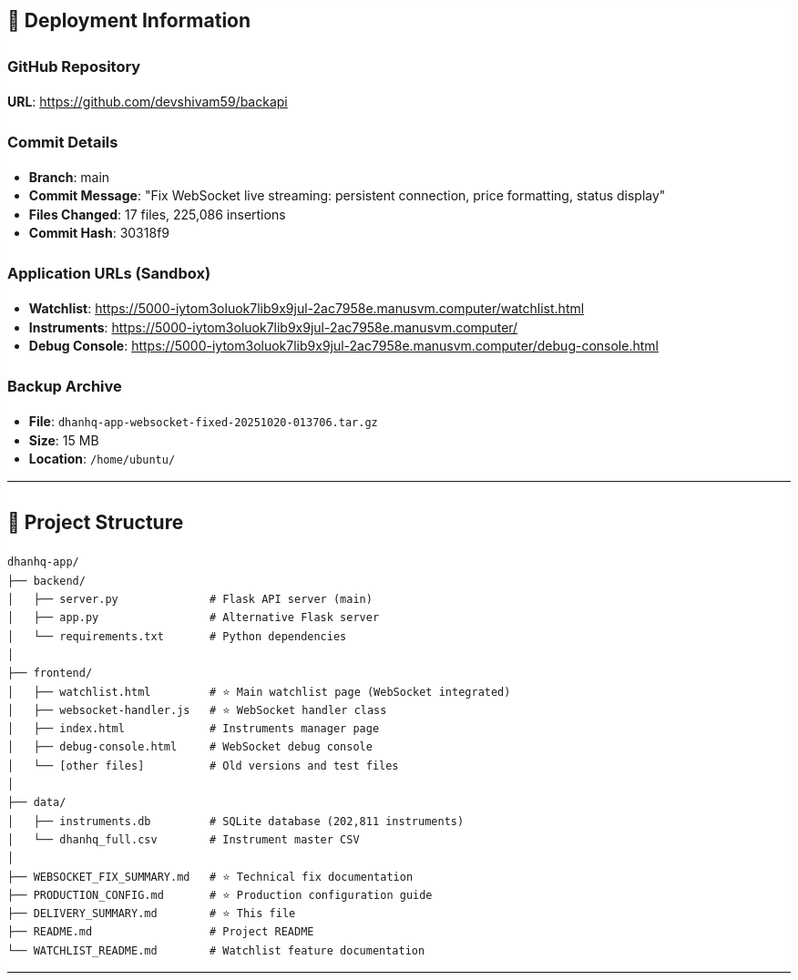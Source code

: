 
## 🚀 Deployment Information

### GitHub Repository
**URL**: https://github.com/devshivam59/backapi

### Commit Details
- **Branch**: main
- **Commit Message**: "Fix WebSocket live streaming: persistent connection, price formatting, status display"
- **Files Changed**: 17 files, 225,086 insertions
- **Commit Hash**: 30318f9

### Application URLs (Sandbox)
- **Watchlist**: https://5000-iytom3oluok7lib9x9jul-2ac7958e.manusvm.computer/watchlist.html
- **Instruments**: https://5000-iytom3oluok7lib9x9jul-2ac7958e.manusvm.computer/
- **Debug Console**: https://5000-iytom3oluok7lib9x9jul-2ac7958e.manusvm.computer/debug-console.html

### Backup Archive
- **File**: `dhanhq-app-websocket-fixed-20251020-013706.tar.gz`
- **Size**: 15 MB
- **Location**: `/home/ubuntu/`

---

## 📁 Project Structure

```
dhanhq-app/
├── backend/
│   ├── server.py              # Flask API server (main)
│   ├── app.py                 # Alternative Flask server
│   └── requirements.txt       # Python dependencies
│
├── frontend/
│   ├── watchlist.html         # ⭐ Main watchlist page (WebSocket integrated)
│   ├── websocket-handler.js   # ⭐ WebSocket handler class
│   ├── index.html             # Instruments manager page
│   ├── debug-console.html     # WebSocket debug console
│   └── [other files]          # Old versions and test files
│
├── data/
│   ├── instruments.db         # SQLite database (202,811 instruments)
│   └── dhanhq_full.csv        # Instrument master CSV
│
├── WEBSOCKET_FIX_SUMMARY.md   # ⭐ Technical fix documentation
├── PRODUCTION_CONFIG.md       # ⭐ Production configuration guide
├── DELIVERY_SUMMARY.md        # ⭐ This file
├── README.md                  # Project README
└── WATCHLIST_README.md        # Watchlist feature documentation
```

---